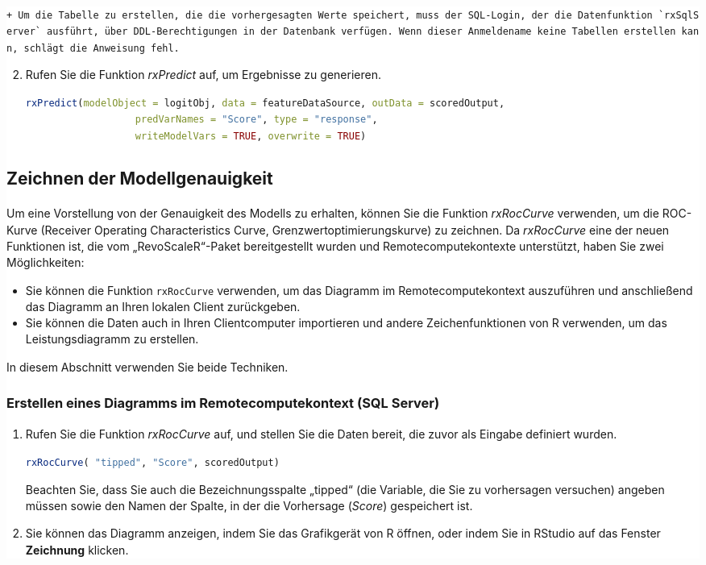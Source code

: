     + Um die Tabelle zu erstellen, die die vorhergesagten Werte speichert, muss der SQL-Login, der die Datenfunktion `rxSqlServer` ausführt, über DDL-Berechtigungen in der Datenbank verfügen. Wenn dieser Anmeldename keine Tabellen erstellen kann, schlägt die Anweisung fehl.  
  
2.  Rufen Sie die Funktion *rxPredict* auf, um Ergebnisse zu generieren.  
  
    ```R  
    rxPredict(modelObject = logitObj, data = featureDataSource, outData = scoredOutput,   
                       predVarNames = "Score", type = "response",   
                       writeModelVars = TRUE, overwrite = TRUE)  
    ```  

  
## <a name="plotting-model-accuracy"></a>Zeichnen der Modellgenauigkeit  
Um eine Vorstellung von der Genauigkeit des Modells zu erhalten, können Sie die Funktion *rxRocCurve* verwenden, um die ROC-Kurve (Receiver Operating Characteristics Curve, Grenzwertoptimierungskurve) zu zeichnen. Da *rxRocCurve* eine der neuen Funktionen ist, die vom „RevoScaleR“-Paket bereitgestellt wurden und Remotecomputekontexte unterstützt, haben Sie zwei Möglichkeiten:  
  
+ Sie können die Funktion `rxRocCurve` verwenden, um das Diagramm im Remotecomputekontext auszuführen und anschließend das Diagramm an Ihren lokalen Client zurückgeben.
+ Sie können die Daten auch in Ihren Clientcomputer importieren und andere Zeichenfunktionen von R verwenden, um das Leistungsdiagramm zu erstellen.  
  
In diesem Abschnitt verwenden Sie beide Techniken.  
  
### <a name="execute-a-plot-in-the-remote-sql-server-compute-context"></a>Erstellen eines Diagramms im Remotecomputekontext (SQL Server)  
  
1.  Rufen Sie die Funktion *rxRocCurve* auf, und stellen Sie die Daten bereit, die zuvor als Eingabe definiert wurden.  
  
    ```R  
    rxRocCurve( "tipped", "Score", scoredOutput)  
    ```  
  
    Beachten Sie, dass Sie auch die Bezeichnungsspalte „tipped“ (die Variable, die Sie zu vorhersagen versuchen) angeben müssen sowie den Namen der Spalte, in der die Vorhersage (_Score_) gespeichert ist.  
  
2.  Sie können das Diagramm anzeigen, indem Sie das Grafikgerät von R öffnen, oder indem Sie in RStudio auf das Fenster **Zeichnung** klicken.  
  